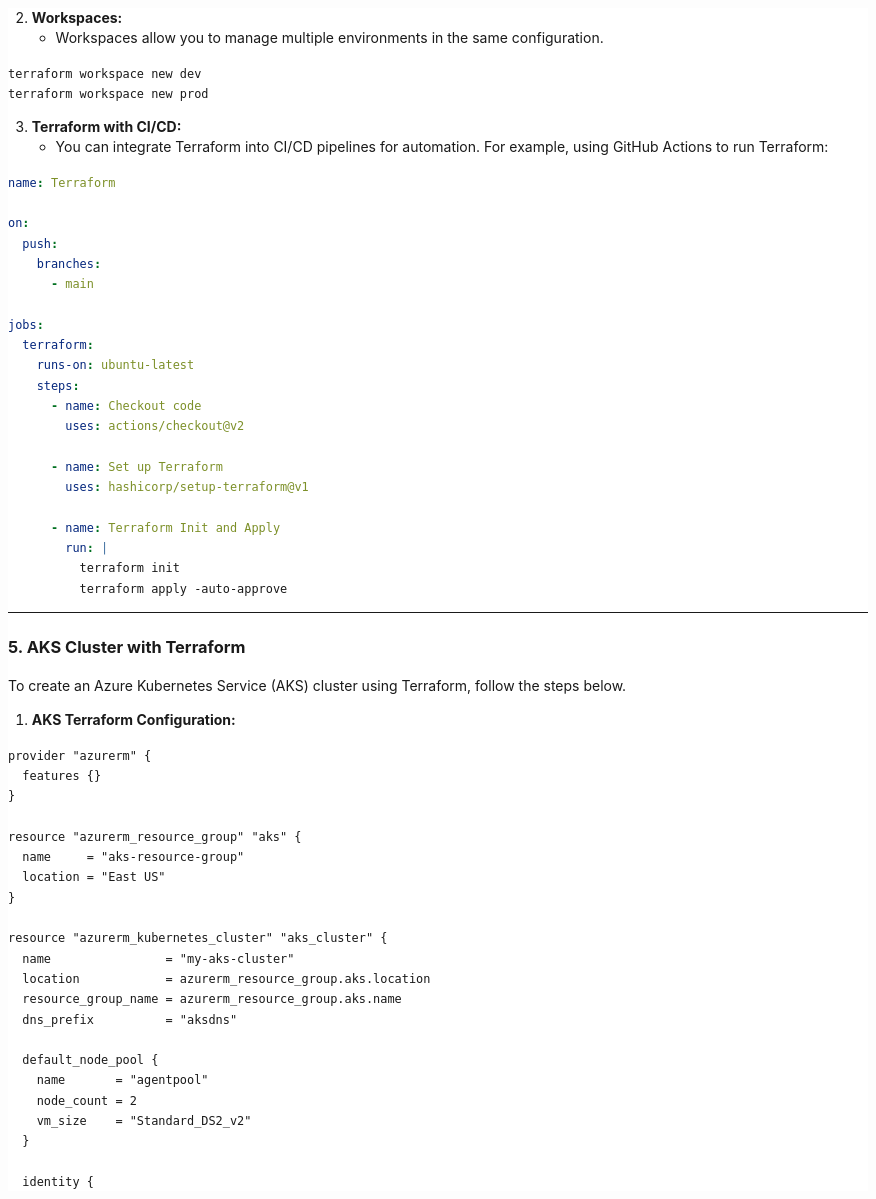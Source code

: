 2. **Workspaces:**
   - Workspaces allow you to manage multiple environments in the same configuration.

```bash
terraform workspace new dev
terraform workspace new prod
```

3. **Terraform with CI/CD:**
   - You can integrate Terraform into CI/CD pipelines for automation. For example, using GitHub Actions to run Terraform:
   
```yaml
name: Terraform

on:
  push:
    branches:
      - main

jobs:
  terraform:
    runs-on: ubuntu-latest
    steps:
      - name: Checkout code
        uses: actions/checkout@v2

      - name: Set up Terraform
        uses: hashicorp/setup-terraform@v1

      - name: Terraform Init and Apply
        run: |
          terraform init
          terraform apply -auto-approve
```

---

### 5. **AKS Cluster with Terraform**

To create an Azure Kubernetes Service (AKS) cluster using Terraform, follow the steps below.

1. **AKS Terraform Configuration:**

```hcl
provider "azurerm" {
  features {}
}

resource "azurerm_resource_group" "aks" {
  name     = "aks-resource-group"
  location = "East US"
}

resource "azurerm_kubernetes_cluster" "aks_cluster" {
  name                = "my-aks-cluster"
  location            = azurerm_resource_group.aks.location
  resource_group_name = azurerm_resource_group.aks.name
  dns_prefix          = "aksdns"

  default_node_pool {
    name       = "agentpool"
    node_count = 2
    vm_size    = "Standard_DS2_v2"
  }

  identity {
```